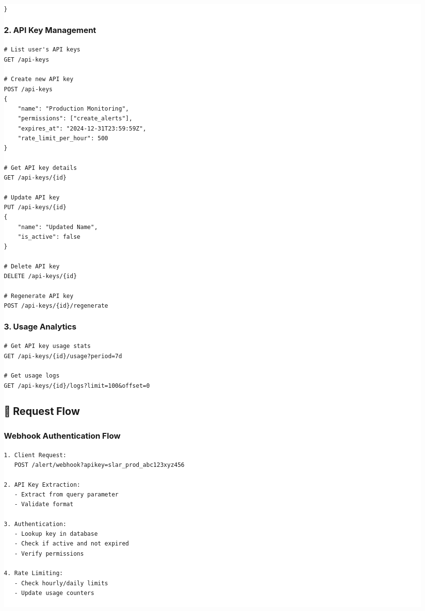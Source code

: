 ```
}
```

### 2. **API Key Management**
```
# List user's API keys
GET /api-keys

# Create new API key
POST /api-keys
{
    "name": "Production Monitoring",
    "permissions": ["create_alerts"],
    "expires_at": "2024-12-31T23:59:59Z",
    "rate_limit_per_hour": 500
}

# Get API key details
GET /api-keys/{id}

# Update API key
PUT /api-keys/{id}
{
    "name": "Updated Name",
    "is_active": false
}

# Delete API key
DELETE /api-keys/{id}

# Regenerate API key
POST /api-keys/{id}/regenerate
```

### 3. **Usage Analytics**
```
# Get API key usage stats
GET /api-keys/{id}/usage?period=7d

# Get usage logs
GET /api-keys/{id}/logs?limit=100&offset=0
```

## 🔄 Request Flow

### Webhook Authentication Flow
```
1. Client Request:
   POST /alert/webhook?apikey=slar_prod_abc123xyz456
   
2. API Key Extraction:
   - Extract from query parameter
   - Validate format
   
3. Authentication:
   - Lookup key in database
   - Check if active and not expired
   - Verify permissions
   
4. Rate Limiting:
   - Check hourly/daily limits
   - Update usage counters
   
```
